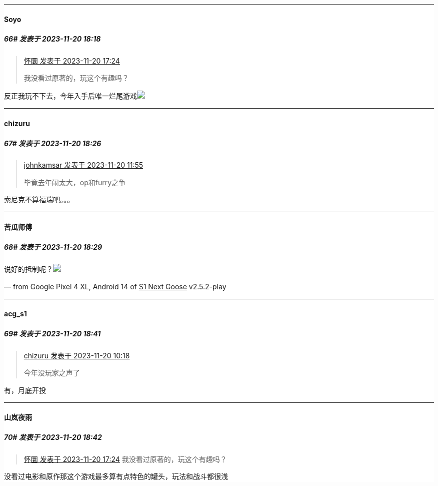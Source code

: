 *****

####  Soyo  
##### 66#       发表于 2023-11-20 18:18

<blockquote><a href="httphttps://bbs.saraba1st.com/2b/forum.php?mod=redirect&amp;goto=findpost&amp;pid=63091523&amp;ptid=2161294" target="_blank">怀圜 发表于 2023-11-20 17:24</a>

我没看过原著的，玩这个有趣吗？</blockquote>

反正我玩不下去，今年入手后唯一烂尾游戏<img src="https://static.saraba1st.com/image/smiley/face2017/001.png" referrerpolicy="no-referrer">


*****

####  chizuru  
##### 67#       发表于 2023-11-20 18:26

<blockquote><a href="httphttps://bbs.saraba1st.com/2b/forum.php?mod=redirect&amp;goto=findpost&amp;pid=63088191&amp;ptid=2161294" target="_blank">johnkamsar 发表于 2023-11-20 11:55</a>

毕竟去年闹太大，op和furry之争</blockquote>
索尼克不算福瑞吧。。。

*****

####  苦瓜师傅  
##### 68#       发表于 2023-11-20 18:29

说好的抵制呢？<img src="https://static.saraba1st.com/image/smiley/face2017/067.png" referrerpolicy="no-referrer">

— from Google Pixel 4 XL, Android 14 of [S1 Next Goose](https://pan.baidu.com/s/1mi43uRm) v2.5.2-play


*****

####  acg_s1  
##### 69#       发表于 2023-11-20 18:41

<blockquote><a href="httphttps://bbs.saraba1st.com/2b/forum.php?mod=redirect&amp;goto=findpost&amp;pid=63087232&amp;ptid=2161294" target="_blank">chizuru 发表于 2023-11-20 10:18</a>

今年没玩家之声了</blockquote>
有，月底开投

*****

####  山岚夜雨  
##### 70#       发表于 2023-11-20 18:42

<blockquote><a href="httphttps://bbs.saraba1st.com/2b/forum.php?mod=redirect&amp;goto=findpost&amp;pid=63091523&amp;ptid=2161294" target="_blank">怀圜 发表于 2023-11-20 17:24</a>
我没看过原著的，玩这个有趣吗？</blockquote>
没看过电影和原作那这个游戏最多算有点特色的罐头，玩法和战斗都很浅
